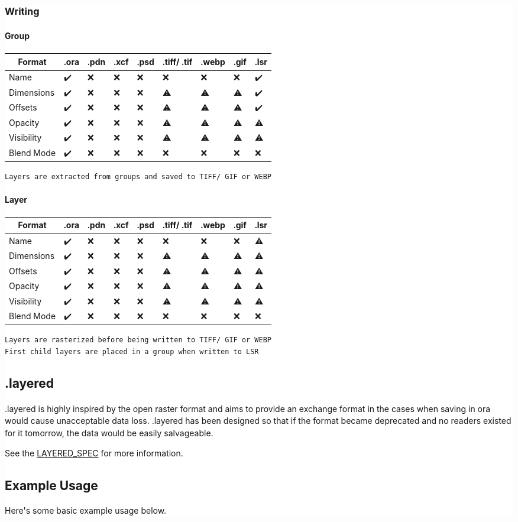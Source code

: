 ### Writing

#### Group

|Format    |.ora|.pdn|.xcf|.psd|.tiff/ .tif|.webp|.gif|.lsr|
|----------|----|----|----|----|-----|----|-----|----|
|Name      |:heavy_check_mark:|:x:|:x:|:x:|:x:|:x:|:x:|:heavy_check_mark:|
|Dimensions|:heavy_check_mark:|:x:|:x:|:x:|:warning:|:warning:|:warning:|:heavy_check_mark:|
|Offsets   |:heavy_check_mark:|:x:|:x:|:x:|:warning:|:warning:|:warning:|:heavy_check_mark:|
|Opacity   |:heavy_check_mark:|:x:|:x:|:x:|:warning:|:warning:|:warning:|:warning:|
|Visibility|:heavy_check_mark:|:x:|:x:|:x:|:warning:|:warning:|:warning:|:warning:|
|Blend Mode|:heavy_check_mark:|:x:|:x:|:x:|:x:|:x:|:x:|:x:|

```none
Layers are extracted from groups and saved to TIFF/ GIF or WEBP
```

#### Layer

|Format    |.ora|.pdn|.xcf|.psd|.tiff/ .tif|.webp|.gif|.lsr|
|----------|----|----|----|----|-----|----|-----|----|
|Name      |:heavy_check_mark:|:x:|:x:|:x:|:x:|:x:|:x:|:warning:|
|Dimensions|:heavy_check_mark:|:x:|:x:|:x:|:warning:|:warning:|:warning:|:warning:|
|Offsets   |:heavy_check_mark:|:x:|:x:|:x:|:warning:|:warning:|:warning:|:warning:|
|Opacity   |:heavy_check_mark:|:x:|:x:|:x:|:warning:|:warning:|:warning:|:warning:|
|Visibility|:heavy_check_mark:|:x:|:x:|:x:|:warning:|:warning:|:warning:|:warning:|
|Blend Mode|:heavy_check_mark:|:x:|:x:|:x:|:x:|:x:|:x:|:x:|

```none
Layers are rasterized before being written to TIFF/ GIF or WEBP
First child layers are placed in a group when written to LSR
```

## .layered
.layered is highly inspired by the open raster format and aims to provide an
exchange format in the cases when saving in ora would cause unacceptable data
loss. .layered has been designed so that if the format became deprecated and no
readers existed for it tomorrow, the data would be easily salvageable.

See the [LAYERED_SPEC](/LAYERED_SPEC.md) for more information.


## Example Usage

Here's some basic example usage below.

